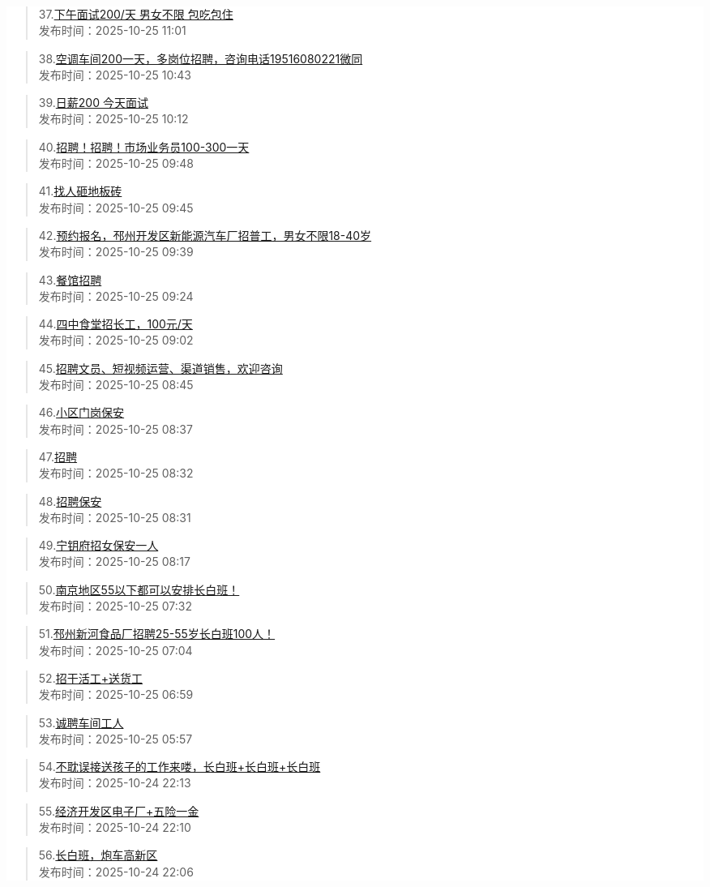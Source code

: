 >37.[下午面试200/天 男女不限 包吃包住](https://www.pzzc.net/forum.php?mod=viewthread&tid=10555384)<br>
>发布时间：2025-10-25 11:01

>38.[空调车间200一天，多岗位招聘，咨询电话19516080221微同](https://www.pzzc.net/forum.php?mod=viewthread&tid=10555381)<br>
>发布时间：2025-10-25 10:43

>39.[日薪200  今天面试](https://www.pzzc.net/forum.php?mod=viewthread&tid=10555373)<br>
>发布时间：2025-10-25 10:12

>40.[招聘！招聘！市场业务员100-300一天](https://www.pzzc.net/forum.php?mod=viewthread&tid=10555367)<br>
>发布时间：2025-10-25 09:48

>41.[找人砸地板砖](https://www.pzzc.net/forum.php?mod=viewthread&tid=10555365)<br>
>发布时间：2025-10-25 09:45

>42.[预约报名，邳州开发区新能源汽车厂招普工，男女不限18-40岁](https://www.pzzc.net/forum.php?mod=viewthread&tid=10555363)<br>
>发布时间：2025-10-25 09:39

>43.[餐馆招聘](https://www.pzzc.net/forum.php?mod=viewthread&tid=10555359)<br>
>发布时间：2025-10-25 09:24

>44.[四中食堂招长工，100元/天](https://www.pzzc.net/forum.php?mod=viewthread&tid=10555353)<br>
>发布时间：2025-10-25 09:02

>45.[招聘文员、短视频运营、渠道销售，欢迎咨询](https://www.pzzc.net/forum.php?mod=viewthread&tid=10555349)<br>
>发布时间：2025-10-25 08:45

>46.[小区门岗保安](https://www.pzzc.net/forum.php?mod=viewthread&tid=10555344)<br>
>发布时间：2025-10-25 08:37

>47.[招聘](https://www.pzzc.net/forum.php?mod=viewthread&tid=10555343)<br>
>发布时间：2025-10-25 08:32

>48.[招聘保安](https://www.pzzc.net/forum.php?mod=viewthread&tid=10555342)<br>
>发布时间：2025-10-25 08:31

>49.[宁钥府招女保安一人](https://www.pzzc.net/forum.php?mod=viewthread&tid=10555337)<br>
>发布时间：2025-10-25 08:17

>50.[南京地区55以下都可以安排长白班！](https://www.pzzc.net/forum.php?mod=viewthread&tid=10555334)<br>
>发布时间：2025-10-25 07:32

>51.[邳州新河食品厂招聘25-55岁长白班100人！](https://www.pzzc.net/forum.php?mod=viewthread&tid=10555329)<br>
>发布时间：2025-10-25 07:04

>52.[招干活工+送货工](https://www.pzzc.net/forum.php?mod=viewthread&tid=10555328)<br>
>发布时间：2025-10-25 06:59

>53.[诚聘车间工人](https://www.pzzc.net/forum.php?mod=viewthread&tid=10555323)<br>
>发布时间：2025-10-25 05:57

>54.[不耽误接送孩子的工作来喽，长白班+长白班+长白班](https://www.pzzc.net/forum.php?mod=viewthread&tid=10555318)<br>
>发布时间：2025-10-24 22:13

>55.[经济开发区电子厂+五险一金](https://www.pzzc.net/forum.php?mod=viewthread&tid=10555317)<br>
>发布时间：2025-10-24 22:10

>56.[长白班，炮车高新区](https://www.pzzc.net/forum.php?mod=viewthread&tid=10555316)<br>
>发布时间：2025-10-24 22:06
